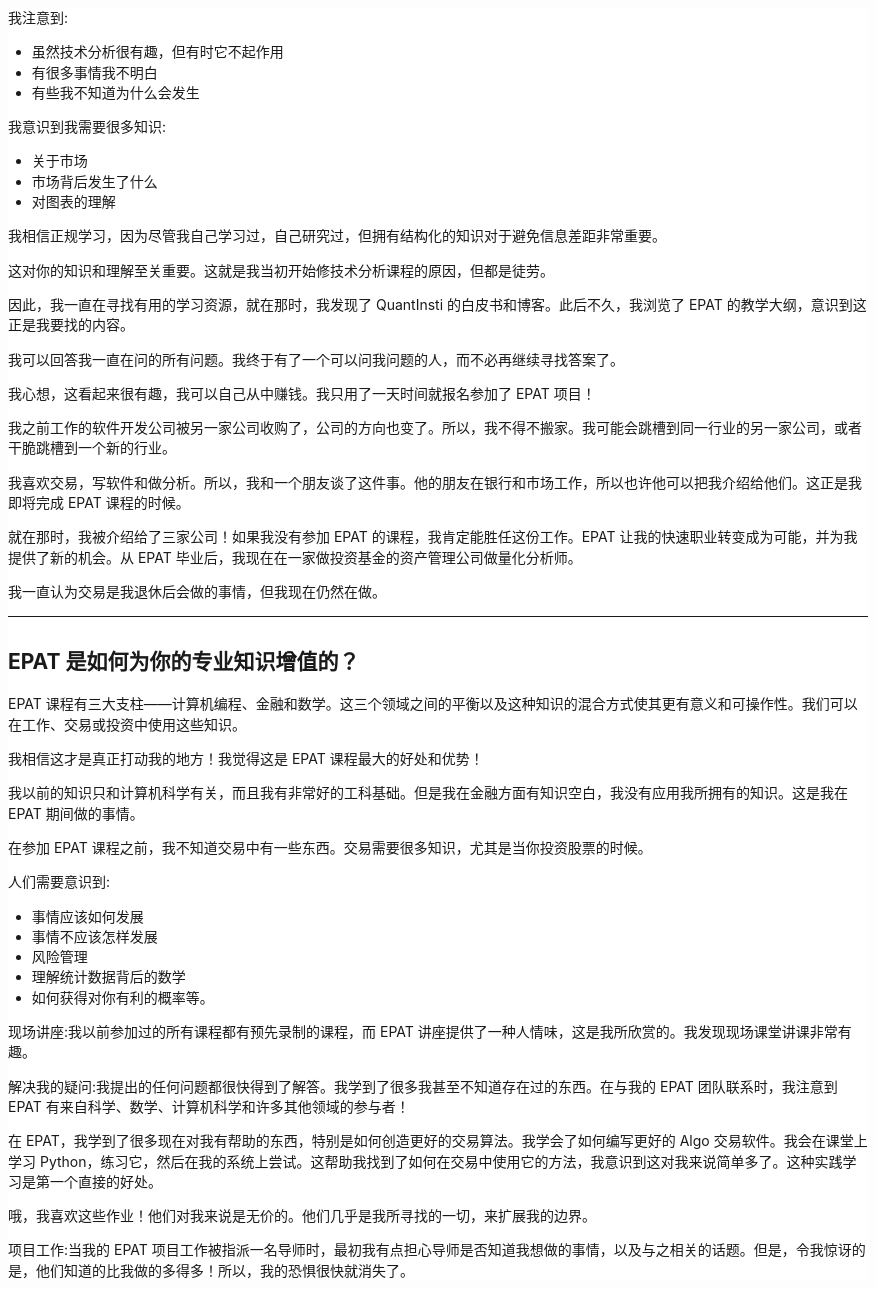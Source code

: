 我注意到:

*   虽然技术分析很有趣，但有时它不起作用
*   有很多事情我不明白
*   有些我不知道为什么会发生

我意识到我需要很多知识:

*   关于市场
*   市场背后发生了什么
*   对图表的理解

我相信正规学习，因为尽管我自己学习过，自己研究过，但拥有结构化的知识对于避免信息差距非常重要。

这对你的知识和理解至关重要。这就是我当初开始修技术分析课程的原因，但都是徒劳。

因此，我一直在寻找有用的学习资源，就在那时，我发现了 QuantInsti 的白皮书和博客。此后不久，我浏览了 EPAT 的教学大纲，意识到这正是我要找的内容。

我可以回答我一直在问的所有问题。我终于有了一个可以问我问题的人，而不必再继续寻找答案了。

我心想，这看起来很有趣，我可以自己从中赚钱。我只用了一天时间就报名参加了 EPAT 项目！

我之前工作的软件开发公司被另一家公司收购了，公司的方向也变了。所以，我不得不搬家。我可能会跳槽到同一行业的另一家公司，或者干脆跳槽到一个新的行业。

我喜欢交易，写软件和做分析。所以，我和一个朋友谈了这件事。他的朋友在银行和市场工作，所以也许他可以把我介绍给他们。这正是我即将完成 EPAT 课程的时候。

就在那时，我被介绍给了三家公司！如果我没有参加 EPAT 的课程，我肯定能胜任这份工作。EPAT 让我的快速职业转变成为可能，并为我提供了新的机会。从 EPAT 毕业后，我现在在一家做投资基金的资产管理公司做量化分析师。

我一直认为交易是我退休后会做的事情，但我现在仍然在做。

* * *

## EPAT 是如何为你的专业知识增值的？

EPAT 课程有三大支柱——计算机编程、金融和数学。这三个领域之间的平衡以及这种知识的混合方式使其更有意义和可操作性。我们可以在工作、交易或投资中使用这些知识。

我相信这才是真正打动我的地方！我觉得这是 EPAT 课程最大的好处和优势！

我以前的知识只和计算机科学有关，而且我有非常好的工科基础。但是我在金融方面有知识空白，我没有应用我所拥有的知识。这是我在 EPAT 期间做的事情。

在参加 EPAT 课程之前，我不知道交易中有一些东西。交易需要很多知识，尤其是当你投资股票的时候。

人们需要意识到:

*   事情应该如何发展
*   事情不应该怎样发展
*   风险管理
*   理解统计数据背后的数学
*   如何获得对你有利的概率等。

现场讲座:我以前参加过的所有课程都有预先录制的课程，而 EPAT 讲座提供了一种人情味，这是我所欣赏的。我发现现场课堂讲课非常有趣。

解决我的疑问:我提出的任何问题都很快得到了解答。我学到了很多我甚至不知道存在过的东西。在与我的 EPAT 团队联系时，我注意到 EPAT 有来自科学、数学、计算机科学和许多其他领域的参与者！

在 EPAT，我学到了很多现在对我有帮助的东西，特别是如何创造更好的交易算法。我学会了如何编写更好的 Algo 交易软件。我会在课堂上学习 Python，练习它，然后在我的系统上尝试。这帮助我找到了如何在交易中使用它的方法，我意识到这对我来说简单多了。这种实践学习是第一个直接的好处。

哦，我喜欢这些作业！他们对我来说是无价的。他们几乎是我所寻找的一切，来扩展我的边界。

项目工作:当我的 EPAT 项目工作被指派一名导师时，最初我有点担心导师是否知道我想做的事情，以及与之相关的话题。但是，令我惊讶的是，他们知道的比我做的多得多！所以，我的恐惧很快就消失了。
